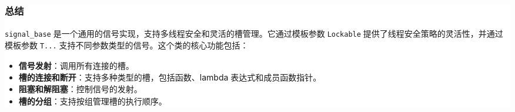 ### 总结
`signal_base` 是一个通用的信号实现，支持多线程安全和灵活的槽管理。它通过模板参数 `Lockable` 提供了线程安全策略的灵活性，并通过模板参数 `T...` 支持不同参数类型的信号。这个类的核心功能包括：
- **信号发射**：调用所有连接的槽。
- **槽的连接和断开**：支持多种类型的槽，包括函数、lambda 表达式和成员函数指针。
- **阻塞和解阻塞**：控制信号的发射。
- **槽的分组**：支持按组管理槽的执行顺序。

